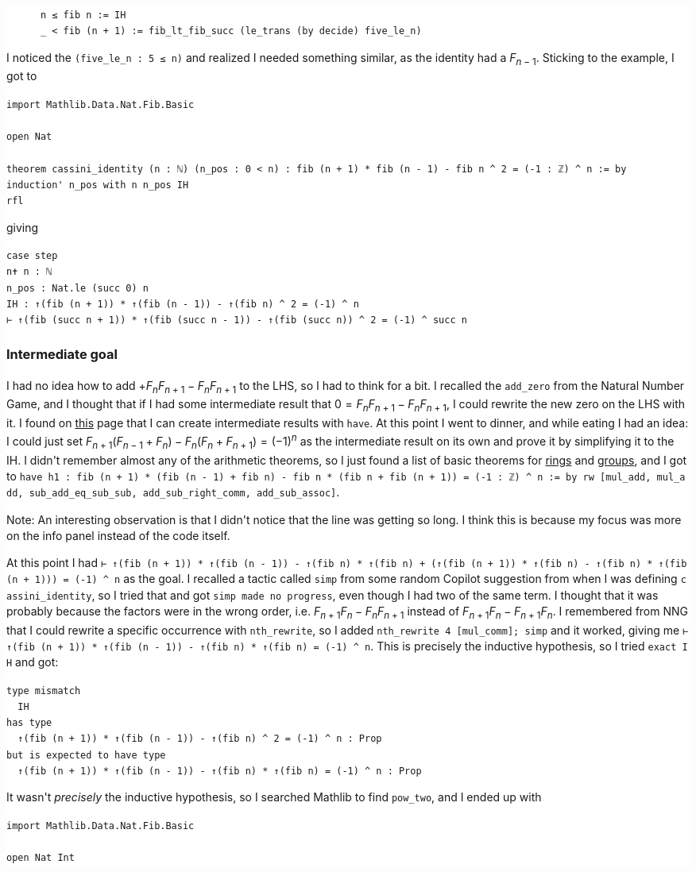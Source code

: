 ```lean
      n ≤ fib n := IH
      _ < fib (n + 1) := fib_lt_fib_succ (le_trans (by decide) five_le_n)
```
I noticed the `(five_le_n : 5 ≤ n)` and realized I needed something similar, as the identity had a $F_{n-1}$. Sticking to the example, I got to
```
import Mathlib.Data.Nat.Fib.Basic

open Nat

theorem cassini_identity (n : ℕ) (n_pos : 0 < n) : fib (n + 1) * fib (n - 1) - fib n ^ 2 = (-1 : ℤ) ^ n := by
induction' n_pos with n n_pos IH
rfl
```
giving
```
case step
n✝ n : ℕ
n_pos : Nat.le (succ 0) n
IH : ↑(fib (n + 1)) * ↑(fib (n - 1)) - ↑(fib n) ^ 2 = (-1) ^ n
⊢ ↑(fib (succ n + 1)) * ↑(fib (succ n - 1)) - ↑(fib (succ n)) ^ 2 = (-1) ^ succ n
```
### Intermediate goal
I had no idea how to add $+F_{n}F_{n+1}-F_{n}F_{n+1}$ to the LHS, so I had to think for a bit. I recalled the `add_zero` from the Natural Number Game, and I thought that if I had some intermediate result that $0=F_{n}F_{n+1}-F_{n}F_{n+1}$, I could rewrite the new zero on the LHS with it. I found on [this](https://lean-lang.org/theorem_proving_in_lean4/propositions_and_proofs.html#introducing-auxiliary-subgoals) page that I can create intermediate results with `have`. At this point I went to dinner, and while eating I had an idea: I could just set $F_{n+1}(F_{n-1}+F_{n})-F_{n}(F_{n}+F_{n+1})=(-1)^{n}$ as the intermediate result on its own and prove it by simplifying it to the IH. I didn't remember almost any of the arithmetic theorems, so I just found a list of basic theorems for [rings](https://leanprover-community.github.io/mathlib4_docs/Mathlib/Algebra/Ring/Defs.html) and [groups](https://leanprover-community.github.io/mathlib4_docs/Mathlib/Algebra/Group/Defs.html), and I got to `have h1 : fib (n + 1) * (fib (n - 1) + fib n) - fib n * (fib n + fib (n + 1)) = (-1 : ℤ) ^ n := by rw [mul_add, mul_add, sub_add_eq_sub_sub, add_sub_right_comm, add_sub_assoc]`.

Note: An interesting observation is that I didn't notice that the line was getting so long. I think this is because my focus was more on the info panel instead of the code itself.

At this point I had `⊢ ↑(fib (n + 1)) * ↑(fib (n - 1)) - ↑(fib n) * ↑(fib n) + (↑(fib (n + 1)) * ↑(fib n) - ↑(fib n) * ↑(fib (n + 1))) = (-1) ^ n` as the goal. I recalled a tactic called `simp` from some random Copilot suggestion from when I was defining `cassini_identity`, so I tried that and got `simp made no progress`, even though I had two of the same term. I thought that it was probably because the factors were in the wrong order, i.e. $F_{n+1}F_n-F_nF_{n+1}$ instead of $F_{n+1}F_n-F_{n+1}F_n$. I remembered from NNG that I could rewrite a specific occurrence with `nth_rewrite`, so I added `nth_rewrite 4 [mul_comm]; simp` and it worked, giving me `⊢ ↑(fib (n + 1)) * ↑(fib (n - 1)) - ↑(fib n) * ↑(fib n) = (-1) ^ n`. This is precisely the inductive hypothesis, so I tried `exact IH` and got:
```
type mismatch
  IH
has type
  ↑(fib (n + 1)) * ↑(fib (n - 1)) - ↑(fib n) ^ 2 = (-1) ^ n : Prop
but is expected to have type
  ↑(fib (n + 1)) * ↑(fib (n - 1)) - ↑(fib n) * ↑(fib n) = (-1) ^ n : Prop
```
It wasn't _precisely_ the inductive hypothesis, so I searched Mathlib to find `pow_two`, and I ended up with
```lean
import Mathlib.Data.Nat.Fib.Basic

open Nat Int

```